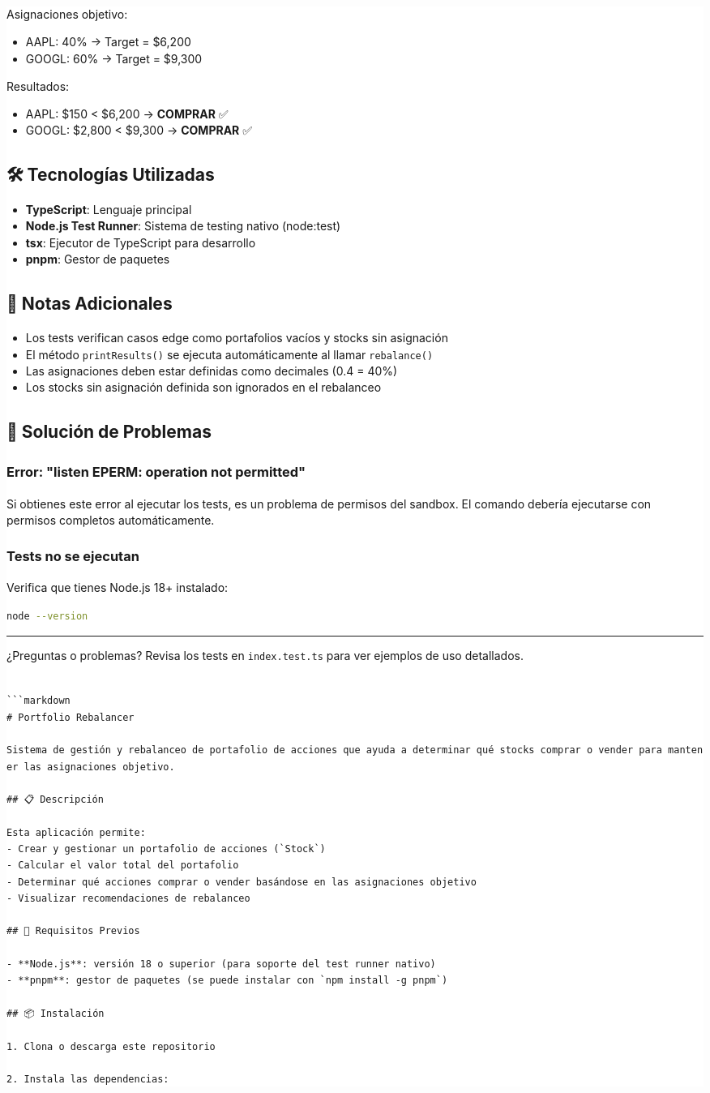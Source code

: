 Asignaciones objetivo:
- AAPL: 40% → Target = $6,200
- GOOGL: 60% → Target = $9,300

Resultados:
- AAPL: $150 < $6,200 → **COMPRAR** ✅
- GOOGL: $2,800 < $9,300 → **COMPRAR** ✅

## 🛠️ Tecnologías Utilizadas

- **TypeScript**: Lenguaje principal
- **Node.js Test Runner**: Sistema de testing nativo (node:test)
- **tsx**: Ejecutor de TypeScript para desarrollo
- **pnpm**: Gestor de paquetes

## 📝 Notas Adicionales

- Los tests verifican casos edge como portafolios vacíos y stocks sin asignación
- El método `printResults()` se ejecuta automáticamente al llamar `rebalance()`
- Las asignaciones deben estar definidas como decimales (0.4 = 40%)
- Los stocks sin asignación definida son ignorados en el rebalanceo

## 🐛 Solución de Problemas

### Error: "listen EPERM: operation not permitted"
Si obtienes este error al ejecutar los tests, es un problema de permisos del sandbox. El comando debería ejecutarse con permisos completos automáticamente.

### Tests no se ejecutan
Verifica que tienes Node.js 18+ instalado:
```bash
node --version
```

---

¿Preguntas o problemas? Revisa los tests en `index.test.ts` para ver ejemplos de uso detallados.


```

```markdown
# Portfolio Rebalancer

Sistema de gestión y rebalanceo de portafolio de acciones que ayuda a determinar qué stocks comprar o vender para mantener las asignaciones objetivo.

## 📋 Descripción

Esta aplicación permite:
- Crear y gestionar un portafolio de acciones (`Stock`)
- Calcular el valor total del portafolio
- Determinar qué acciones comprar o vender basándose en las asignaciones objetivo
- Visualizar recomendaciones de rebalanceo

## 🔧 Requisitos Previos

- **Node.js**: versión 18 o superior (para soporte del test runner nativo)
- **pnpm**: gestor de paquetes (se puede instalar con `npm install -g pnpm`)

## 📦 Instalación

1. Clona o descarga este repositorio

2. Instala las dependencias:
```